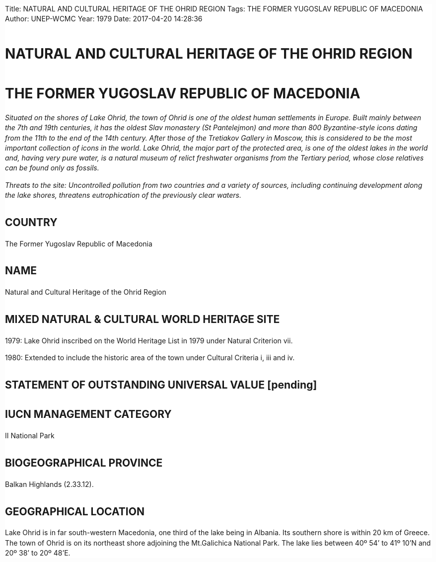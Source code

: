 Title: NATURAL AND CULTURAL HERITAGE OF THE OHRID REGION
Tags: THE FORMER YUGOSLAV REPUBLIC OF MACEDONIA
Author: UNEP-WCMC
Year: 1979
Date: 2017-04-20 14:28:36

NATURAL AND CULTURAL HERITAGE OF THE OHRID REGION 
==================================================

THE FORMER YUGOSLAV REPUBLIC OF MACEDONIA
=========================================

*Situated on the shores of Lake Ohrid, the town of Ohrid is one of the oldest human settlements in Europe. Built mainly between the 7th and 19th centuries, it has the oldest Slav monastery (St Pantelejmon) and more than 800 Byzantine-style icons dating from the 11th to the end of the 14th century. After those of the Tretiakov Gallery in Moscow, this is considered to be the most important collection of icons in the world. Lake Ohrid, the major part of the protected area, is one of the oldest lakes in the world and, having very pure water, is a natural museum of relict freshwater organisms from the Tertiary period, whose close relatives can be found only as fossils.*

*Threats to the site: Uncontrolled pollution from two countries and a variety of sources, including continuing development along the lake shores, threatens eutrophication of the previously clear waters.*

COUNTRY
-------

The Former Yugoslav Republic of Macedonia

NAME
----

Natural and Cultural Heritage of the Ohrid Region

MIXED NATURAL & CULTURAL WORLD HERITAGE SITE
--------------------------------------------

1979: Lake Ohrid inscribed on the World Heritage List in 1979 under Natural Criterion vii.

1980: Extended to include the historic area of the town under Cultural Criteria i, iii and iv.

STATEMENT OF OUTSTANDING UNIVERSAL VALUE \[pending\]
----------------------------------------------------

IUCN MANAGEMENT CATEGORY
------------------------

II National Park

BIOGEOGRAPHICAL PROVINCE
------------------------

Balkan Highlands (2.33.12).

GEOGRAPHICAL LOCATION
---------------------

Lake Ohrid is in far south-western Macedonia, one third of the lake being in Albania. Its southern shore is within 20 km of Greece. The town of Ohrid is on its northeast shore adjoining the Mt.Galichica National Park. The lake lies between 40º 54’ to 41º 10’N and 20º 38’ to 20º 48’E.

